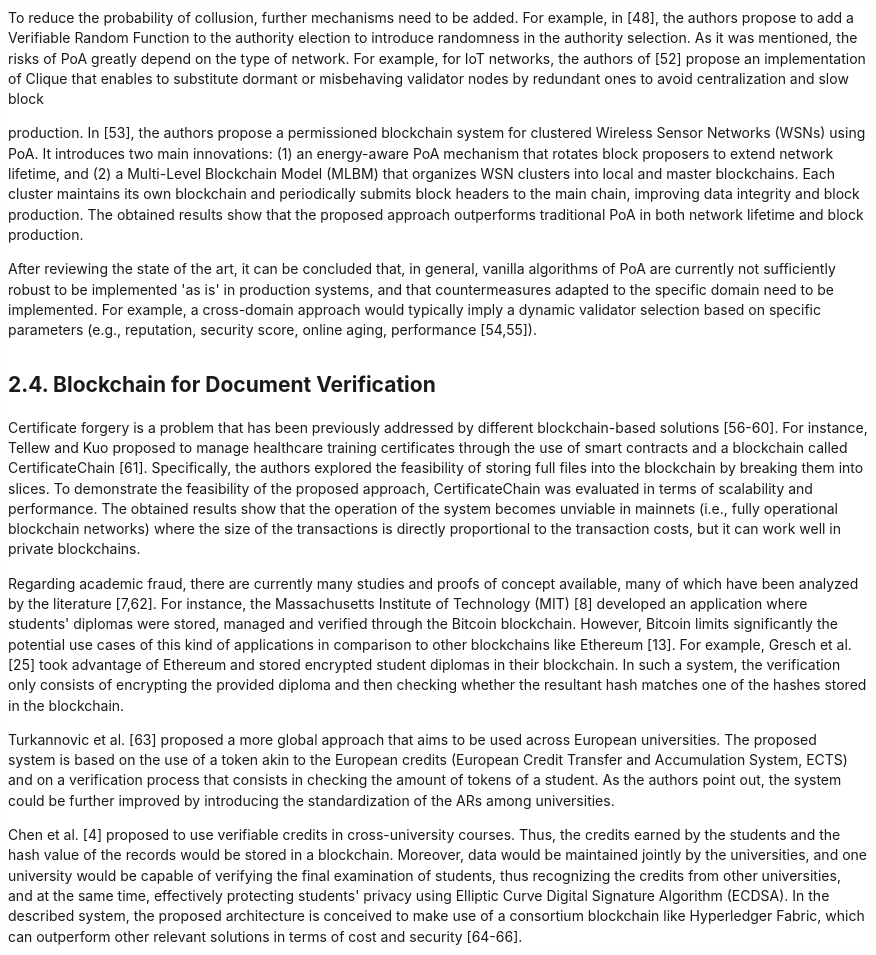 To reduce the probability of collusion, further mechanisms need to be added. For example, in [48], the authors propose to add a Verifiable Random Function to the authority election to introduce randomness in the authority selection. As it was mentioned, the risks of PoA greatly depend on the type of network. For example, for IoT networks, the authors of [52] propose an implementation of Clique that enables to substitute dormant or misbehaving validator nodes by redundant ones to avoid centralization and slow block

production. In [53], the authors propose a permissioned blockchain system for clustered Wireless Sensor Networks (WSNs) using PoA. It introduces two main innovations: (1) an energy-aware PoA mechanism that rotates block proposers to extend network lifetime, and (2) a Multi-Level Blockchain Model (MLBM) that organizes WSN clusters into local and master blockchains. Each cluster maintains its own blockchain and periodically submits block headers to the main chain, improving data integrity and block production. The obtained results show that the proposed approach outperforms traditional PoA in both network lifetime and block production.

After reviewing the state of the art, it can be concluded that, in general, vanilla algorithms of PoA are currently not sufficiently robust to be implemented 'as is' in production systems, and that countermeasures adapted to the specific domain need to be implemented. For example, a cross-domain approach would typically imply a dynamic validator selection based on specific parameters (e.g., reputation, security score, online aging, performance [54,55]).

## 2.4. Blockchain for Document Verification

Certificate forgery is a problem that has been previously addressed by different blockchain-based solutions [56-60]. For instance, Tellew and Kuo proposed to manage healthcare training certificates through the use of smart contracts and a blockchain called CertificateChain [61]. Specifically, the authors explored the feasibility of storing full files into the blockchain by breaking them into slices. To demonstrate the feasibility of the proposed approach, CertificateChain was evaluated in terms of scalability and performance. The obtained results show that the operation of the system becomes unviable in mainnets (i.e., fully operational blockchain networks) where the size of the transactions is directly proportional to the transaction costs, but it can work well in private blockchains.

Regarding academic fraud, there are currently many studies and proofs of concept available, many of which have been analyzed by the literature [7,62]. For instance, the Massachusetts Institute of Technology (MIT) [8] developed an application where students' diplomas were stored, managed and verified through the Bitcoin blockchain. However, Bitcoin limits significantly the potential use cases of this kind of applications in comparison to other blockchains like Ethereum [13]. For example, Gresch et al. [25] took advantage of Ethereum and stored encrypted student diplomas in their blockchain. In such a system, the verification only consists of encrypting the provided diploma and then checking whether the resultant hash matches one of the hashes stored in the blockchain.

Turkannovic et al. [63] proposed a more global approach that aims to be used across European universities. The proposed system is based on the use of a token akin to the European credits (European Credit Transfer and Accumulation System, ECTS) and on a verification process that consists in checking the amount of tokens of a student. As the authors point out, the system could be further improved by introducing the standardization of the ARs among universities.

Chen et al. [4] proposed to use verifiable credits in cross-university courses. Thus, the credits earned by the students and the hash value of the records would be stored in a blockchain. Moreover, data would be maintained jointly by the universities, and one university would be capable of verifying the final examination of students, thus recognizing the credits from other universities, and at the same time, effectively protecting students' privacy using Elliptic Curve Digital Signature Algorithm (ECDSA). In the described system, the proposed architecture is conceived to make use of a consortium blockchain like Hyperledger Fabric, which can outperform other relevant solutions in terms of cost and security [64-66].
